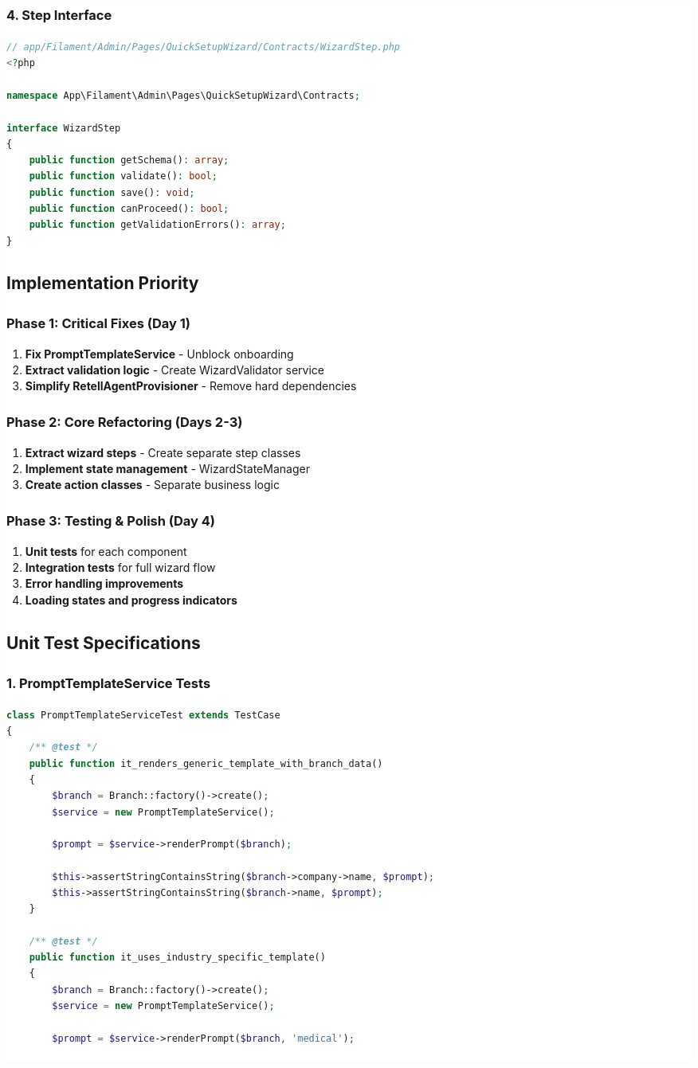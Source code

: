 ### 4. **Step Interface**

```php
// app/Filament/Admin/Pages/QuickSetupWizard/Contracts/WizardStep.php
<?php

namespace App\Filament\Admin\Pages\QuickSetupWizard\Contracts;

interface WizardStep
{
    public function getSchema(): array;
    public function validate(): bool;
    public function save(): void;
    public function canProceed(): bool;
    public function getValidationErrors(): array;
}
```

## Implementation Priority

### Phase 1: Critical Fixes (Day 1)
1. **Fix PromptTemplateService** - Unblock onboarding
2. **Extract validation logic** - Create WizardValidator service
3. **Simplify RetellAgentProvisioner** - Remove hard dependencies

### Phase 2: Core Refactoring (Days 2-3)
1. **Extract wizard steps** - Create separate step classes
2. **Implement state management** - WizardStateManager
3. **Create action classes** - Separate business logic

### Phase 3: Testing & Polish (Day 4)
1. **Unit tests** for each component
2. **Integration tests** for full wizard flow
3. **Error handling improvements**
4. **Loading states and progress indicators**

## Unit Test Specifications

### 1. **PromptTemplateService Tests**
```php
class PromptTemplateServiceTest extends TestCase
{
    /** @test */
    public function it_renders_generic_template_with_branch_data()
    {
        $branch = Branch::factory()->create();
        $service = new PromptTemplateService();
        
        $prompt = $service->renderPrompt($branch);
        
        $this->assertStringContainsString($branch->company->name, $prompt);
        $this->assertStringContainsString($branch->name, $prompt);
    }
    
    /** @test */
    public function it_uses_industry_specific_template()
    {
        $branch = Branch::factory()->create();
        $service = new PromptTemplateService();
        
        $prompt = $service->renderPrompt($branch, 'medical');
        
```